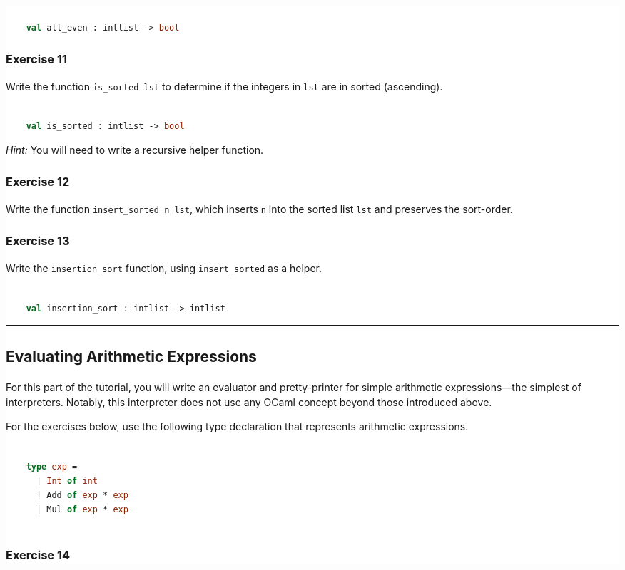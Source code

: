 ```ocaml

    val all_even : intlist -> bool

```

### Exercise 11

Write the function `is_sorted lst` to determine if the integers in `lst` are in sorted (ascending).

```ocaml

    val is_sorted : intlist -> bool

```

_Hint:_ You will need to write a recursive helper function.


### Exercise 12

Write the function `insert_sorted n lst`, which inserts `n` into the sorted list `lst` and preserves the sort-order.

### Exercise 13

Write the `insertion_sort` function, using `insert_sorted` as a helper.

```ocaml

    val insertion_sort : intlist -> intlist

```

* * *

## Evaluating Arithmetic Expressions

For this part of the tutorial, you will write an evaluator and pretty-printer for simple arithmetic expressions—the simplest of 
interpreters. Notably, this interpreter does not use any OCaml concept beyond those introduced above.

For the exercises below, use the following type declaration that represents arithmetic expressions.

```ocaml

    type exp =
      | Int of int
      | Add of exp * exp
      | Mul of exp * exp
      

```

### Exercise 14
